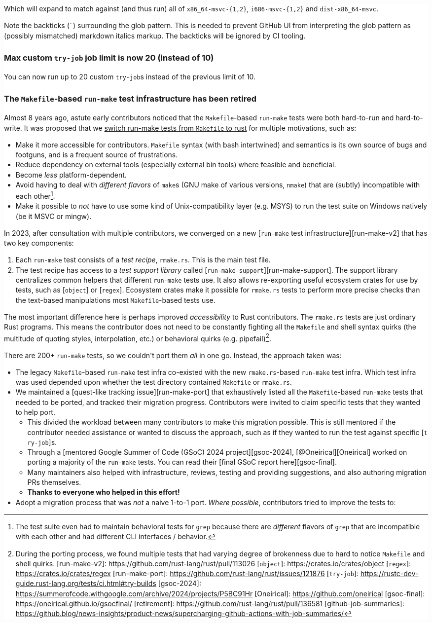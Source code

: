 Which will expand to match against (and thus run) all of `x86_64-msvc-{1,2}`, `i686-msvc-{1,2}` and `dist-x86_64-msvc`.

Note the backticks (`` ` ``) surrounding the glob pattern. This is needed to prevent GitHub UI from interpreting the glob pattern as (possibly mismatched) markdown italics markup. The backticks will be ignored by CI tooling.

### Max custom `try-job` job limit is now 20 (instead of 10)

You can now run up to 20 custom `try-job`s instead of the previous limit of 10.

### The `Makefile`-based `run-make` test infrastructure has been retired

Almost 8 years ago, astute early contributors noticed that the `Makefile`-based `run-make` tests were both hard-to-run and hard-to-write. It was proposed that we [switch run-make tests from `Makefile` to rust](https://github.com/rust-lang/rust/issues/40713) for multiple motivations, such as:

- Make it more accessible for contributors. `Makefile` syntax (with bash intertwined) and semantics is its own source of bugs and footguns, and is a frequent source of frustrations.
- Reduce dependency on external tools (especially external bin tools) where feasible and beneficial.
- Become *less* platform-dependent.
- Avoid having to deal with *different flavors* of `make`s (GNU make of various versions, `nmake`) that are (subtly) incompatible with each other[^grep].
- Make it possible to *not* have to use some kind of Unix-compatibility layer (e.g. MSYS) to run the test suite on Windows natively (be it MSVC or mingw).

In 2023, after consultation with multiple contributors, we converged on a new [`run-make` test infrastructure][run-make-v2] that has two key components:

1. Each `run-make` test consists of a *test recipe*, `rmake.rs`. This is the main test file.
2. The test recipe has access to a *test support library* called [`run-make-support`][run-make-support]. The support library centralizes common helpers that different `run-make` tests use. It also allows re-exporting useful ecosystem crates for use by tests, such as [`object`] or [`regex`]. Ecosystem crates make it possible for `rmake.rs` tests to perform more precise checks than the text-based manipulations most `Makefile`-based tests use.

The most important difference here is perhaps improved *accessibility* to Rust contributors. The `rmake.rs` tests are just ordinary Rust programs. This means the contributor does not need to be constantly fighting all the `Makefile` and shell syntax quirks (the multitude of quoting styles, interpolation, etc.) or behavioral quirks (e.g. pipefail)[^broken].

There are 200+ `run-make` tests, so we couldn't port them *all* in one go. Instead, the approach taken was:

- The legacy `Makefile`-based `run-make` test infra co-existed with the new `rmake.rs`-based `run-make` test infra. Which test infra was used depended upon whether the test directory contained `Makefile` or `rmake.rs`.
- We maintained a [quest-like tracking issue][run-make-port] that exhaustively listed all the `Makefile`-based `run-make` tests that needed to be ported, and tracked their migration progress. Contributors were invited to claim specific tests that they wanted to help port.
    - This divided the workload between many contributors to make this migration possible. This is still mentored if the contributor needed assistance or wanted to discuss the approach, such as if they wanted to run the test against specific [`try-job`]s.
    - Through a [mentored Google Summer of Code (GSoC) 2024 project][gsoc-2024], [@Oneirical][Oneirical] worked on porting a majority of the `run-make` tests. You can read their [final GSoC report here][gsoc-final].
    - Many maintainers also helped with infrastructure, reviews, testing and providing suggestions, and also authoring migration PRs themselves.
    - **Thanks to everyone who helped in this effort!**
- Adopt a migration process that was *not* a naive 1-to-1 port. *Where possible*, contributors tried to improve the tests to:

[^forgot]: I may or may not have forgotten about the January issue last month. Oops.
[^scope]: The test infra here refers to the test harness [compiletest] and supporting components in our build system [bootstrap]. This test infra is used mainly by rustc and rustdoc. Other tools like cargo, miri or rustfmt maintain their own test infra.
[^grep]: The test suite even had to maintain behavioral tests for `grep` because there are *different* flavors of `grep` that are incompatible with each other and had different CLI interfaces / behavior.
[^broken]: During the porting process, we found multiple tests that had varying degree of brokenness due to hard to notice `Makefile` and shell quirks.
[run-make-v2]: https://github.com/rust-lang/rust/pull/113026
[`object`]: https://crates.io/crates/object
[`regex`]: https://crates.io/crates/regex
[run-make-port]: https://github.com/rust-lang/rust/issues/121876
[`try-job`]: https://rustc-dev-guide.rust-lang.org/tests/ci.html#try-builds
[gsoc-2024]: https://summerofcode.withgoogle.com/archive/2024/projects/P5BC91Hr
[Oneirical]: https://github.com/oneirical
[gsoc-final]: https://oneirical.github.io/gsocfinal/
[retirement]: https://github.com/rust-lang/rust/pull/136581
[github-job-summaries]: https://github.blog/news-insights/product-news/supercharging-github-actions-with-job-summaries/
[^goober]: [this person](https://github.com/jieyouxu) is a goober who left a `FIXME` comment to remind themselves to fix this in a follow-up but forgot to follow-up.
[rust-lang/rust]: https://github.com/rust-lang/rust
[rustc-dev-guide]: https://github.com/rust-lang/rustc-dev-guide
[compiletest]: https://github.com/rust-lang/rust/tree/master/src/tools/compiletest
[run-make-support]: https://github.com/rust-lang/rust/tree/master/src/tools/run-make-support
[bootstrap]: https://github.com/rust-lang/rust/tree/master/src/bootstrap
[libtest]: https://github.com/rust-lang/rust/tree/master/library/test
[new-issue]: https://github.com/rust-lang/rust/issues/new
[filecheck]: https://llvm.org/docs/CommandGuide/FileCheck.html
[run-make]: https://github.com/rust-lang/rust/tree/master/tests/run-make
[tidy]: https://github.com/rust-lang/rust/tree/master/src/tools/tidy
[library]: https://github.com/rust-lang/rust/tree/master/library
[citool]: https://github.com/rust-lang/rust/tree/master/src/ci/citool